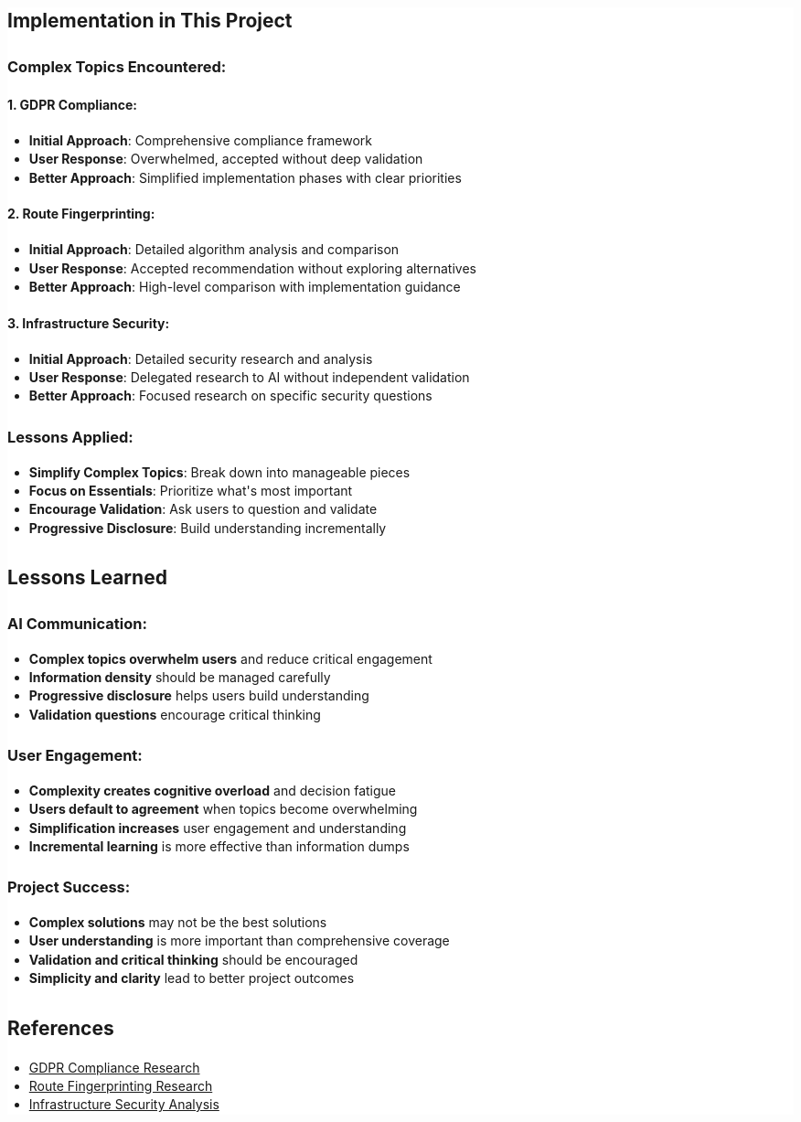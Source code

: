 ## Implementation in This Project

### **Complex Topics Encountered**:

#### **1. GDPR Compliance**:
- **Initial Approach**: Comprehensive compliance framework
- **User Response**: Overwhelmed, accepted without deep validation
- **Better Approach**: Simplified implementation phases with clear priorities

#### **2. Route Fingerprinting**:
- **Initial Approach**: Detailed algorithm analysis and comparison
- **User Response**: Accepted recommendation without exploring alternatives
- **Better Approach**: High-level comparison with implementation guidance

#### **3. Infrastructure Security**:
- **Initial Approach**: Detailed security research and analysis
- **User Response**: Delegated research to AI without independent validation
- **Better Approach**: Focused research on specific security questions

### **Lessons Applied**:
- **Simplify Complex Topics**: Break down into manageable pieces
- **Focus on Essentials**: Prioritize what's most important
- **Encourage Validation**: Ask users to question and validate
- **Progressive Disclosure**: Build understanding incrementally

## Lessons Learned

### **AI Communication**:
- **Complex topics overwhelm users** and reduce critical engagement
- **Information density** should be managed carefully
- **Progressive disclosure** helps users build understanding
- **Validation questions** encourage critical thinking

### **User Engagement**:
- **Complexity creates cognitive overload** and decision fatigue
- **Users default to agreement** when topics become overwhelming
- **Simplification increases** user engagement and understanding
- **Incremental learning** is more effective than information dumps

### **Project Success**:
- **Complex solutions** may not be the best solutions
- **User understanding** is more important than comprehensive coverage
- **Validation and critical thinking** should be encouraged
- **Simplicity and clarity** lead to better project outcomes

## References

- [GDPR Compliance Research](../technical-design/08-security-privacy.md)
- [Route Fingerprinting Research](../technical-design/05-data-model.md#route-fingerprinting-implementation)
- [Infrastructure Security Analysis](../technical-design/04-architecture-design.md)
